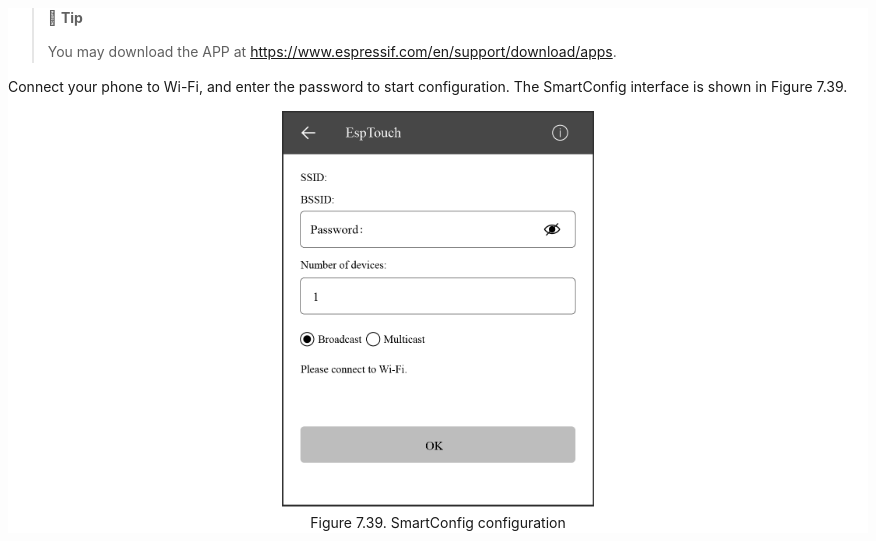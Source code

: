 > 📌  **Tip**
>
>You may download the APP at <https://www.espressif.com/en/support/download/apps>.

Connect your phone to Wi-Fi, and enter the password to start
configuration. The SmartConfig interface is shown in Figure 7.39.

<figure align="center">
    <img src="../../Pics/D7Z/7-39.png" width="40%">
    <figcaption>Figure 7.39. SmartConfig configuration</figcaption>
</figure>
